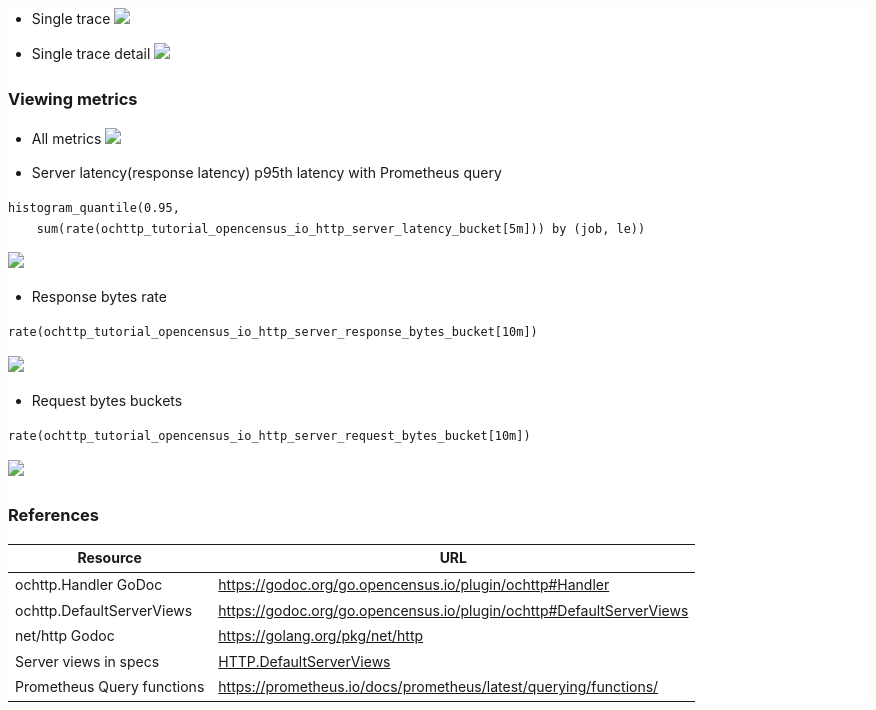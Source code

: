 * Single trace
![](/images/ochttp-server-traces-single.png)

* Single trace detail
![](/images/ochttp-server-traces-single-detail.png)

### Viewing metrics

* All metrics
![](/images/ochttp-server-metrics-all.png)

* Server latency(response latency) p95th latency with Prometheus query

```
histogram_quantile(0.95,
    sum(rate(ochttp_tutorial_opencensus_io_http_server_latency_bucket[5m])) by (job, le))
```

![](/images/ochttp-server-metrics-server_latency-p95.png)

* Response bytes rate
```
rate(ochttp_tutorial_opencensus_io_http_server_response_bytes_bucket[10m])
```
![](/images/ochttp-server-metrics-response-bytes-rate.png)

* Request bytes buckets
```
rate(ochttp_tutorial_opencensus_io_http_server_request_bytes_bucket[10m])
```
![](/images/ochttp-server-metrics-request-bytes-rate.png)

### References

Resource|URL
---|---
ochttp.Handler GoDoc|https://godoc.org/go.opencensus.io/plugin/ochttp#Handler
ochttp.DefaultServerViews|https://godoc.org/go.opencensus.io/plugin/ochttp#DefaultServerViews
net/http Godoc|https://golang.org/pkg/net/http
Server views in specs|[HTTP.DefaultServerViews](https://github.com/census-instrumentation/opencensus-specs/blob/master/stats/HTTP.md#default-views-1)
Prometheus Query functions|https://prometheus.io/docs/prometheus/latest/querying/functions/

